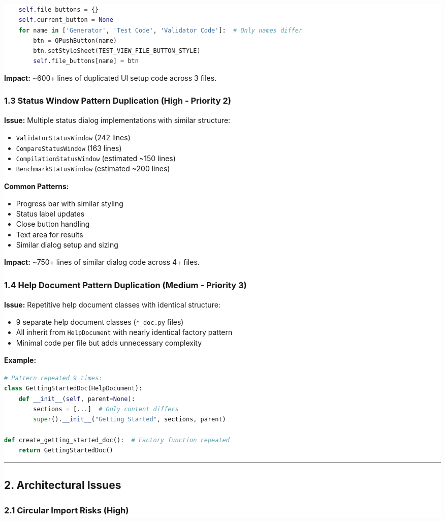 ```python
    self.file_buttons = {}
    self.current_button = None
    for name in ['Generator', 'Test Code', 'Validator Code']:  # Only names differ
        btn = QPushButton(name)
        btn.setStyleSheet(TEST_VIEW_FILE_BUTTON_STYLE)
        self.file_buttons[name] = btn
```

**Impact:** ~600+ lines of duplicated UI setup code across 3 files.

### 1.3 Status Window Pattern Duplication (High - Priority 2)

**Issue:** Multiple status dialog implementations with similar structure:
- `ValidatorStatusWindow` (242 lines)
- `CompareStatusWindow` (163 lines)
- `CompilationStatusWindow` (estimated ~150 lines)
- `BenchmarkStatusWindow` (estimated ~200 lines)

**Common Patterns:**
- Progress bar with similar styling
- Status label updates
- Close button handling
- Text area for results
- Similar dialog setup and sizing

**Impact:** ~750+ lines of similar dialog code across 4+ files.

### 1.4 Help Document Pattern Duplication (Medium - Priority 3)

**Issue:** Repetitive help document classes with identical structure:
- 9 separate help document classes (`*_doc.py` files)
- All inherit from `HelpDocument` with nearly identical factory pattern
- Minimal code per file but adds unnecessary complexity

**Example:**
```python
# Pattern repeated 9 times:
class GettingStartedDoc(HelpDocument):
    def __init__(self, parent=None):
        sections = [...]  # Only content differs
        super().__init__("Getting Started", sections, parent)

def create_getting_started_doc():  # Factory function repeated
    return GettingStartedDoc()
```

---

## 2. Architectural Issues

### 2.1 Circular Import Risks (High)
